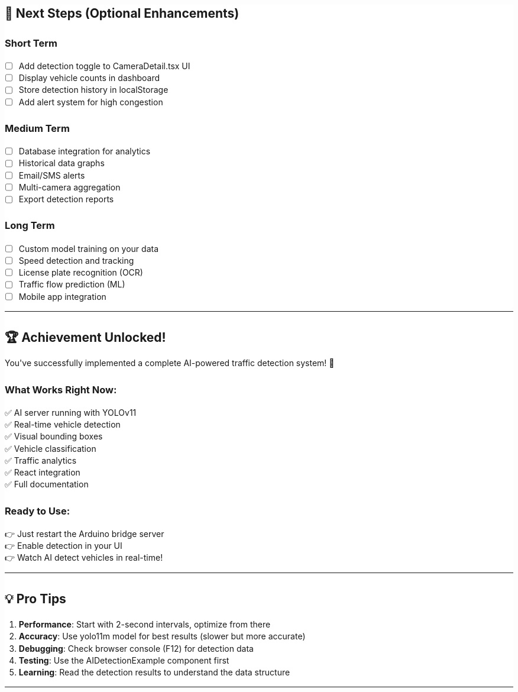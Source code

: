 
## 🚀 Next Steps (Optional Enhancements)

### Short Term
- [ ] Add detection toggle to CameraDetail.tsx UI
- [ ] Display vehicle counts in dashboard
- [ ] Store detection history in localStorage
- [ ] Add alert system for high congestion

### Medium Term
- [ ] Database integration for analytics
- [ ] Historical data graphs
- [ ] Email/SMS alerts
- [ ] Multi-camera aggregation
- [ ] Export detection reports

### Long Term
- [ ] Custom model training on your data
- [ ] Speed detection and tracking
- [ ] License plate recognition (OCR)
- [ ] Traffic flow prediction (ML)
- [ ] Mobile app integration

---

## 🏆 Achievement Unlocked!

You've successfully implemented a complete AI-powered traffic detection system! 🎉

### What Works Right Now:
✅ AI server running with YOLOv11  
✅ Real-time vehicle detection  
✅ Visual bounding boxes  
✅ Vehicle classification  
✅ Traffic analytics  
✅ React integration  
✅ Full documentation  

### Ready to Use:
👉 Just restart the Arduino bridge server  
👉 Enable detection in your UI  
👉 Watch AI detect vehicles in real-time!  

---

## 💡 Pro Tips

1. **Performance**: Start with 2-second intervals, optimize from there
2. **Accuracy**: Use yolo11m model for best results (slower but more accurate)
3. **Debugging**: Check browser console (F12) for detection data
4. **Testing**: Use the AIDetectionExample component first
5. **Learning**: Read the detection results to understand the data structure

---